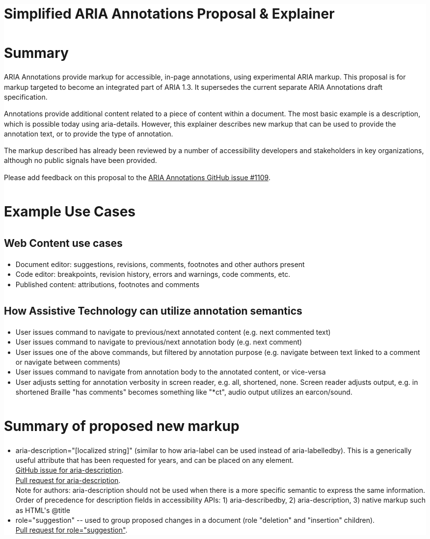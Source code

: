 # Simplified ARIA Annotations Proposal & Explainer


# Summary

ARIA Annotations provide markup for accessible, in-page annotations, using experimental ARIA markup. This proposal is for markup targeted to become an integrated part of ARIA 1.3. It supersedes the current separate ARIA Annotations draft specification.

Annotations provide additional content related to a piece of content within a document. The most basic example is a description, which is possible today using aria-details. However, this explainer describes new markup that can be used to provide the annotation text, or to provide the type of annotation.

The markup described has already been reviewed by a number of accessibility developers and stakeholders in key organizations, although no public signals have been provided. 

Please add feedback on this proposal to the [ARIA Annotations GitHub issue #1109](https://github.com/w3c/aria/issues/1109).

# Example Use Cases


## Web Content use cases



*   Document editor: suggestions, revisions, comments, footnotes and other authors present
*   Code editor: breakpoints, revision history, errors and warnings, code comments, etc.
*   Published content: attributions, footnotes and comments


## How Assistive Technology can utilize annotation semantics



*   User issues command to navigate to previous/next annotated content (e.g. next commented text)
*   User issues command to navigate to previous/next annotation body (e.g. next comment)
*   User issues one of the above commands, but filtered by annotation purpose (e.g. navigate between text linked to a comment or navigate between comments)
*   User issues command to navigate from annotation body to the annotated content, or vice-versa
*   User adjusts setting for annotation verbosity in screen reader, e.g. all, shortened, none. Screen reader adjusts output, e.g. in shortened Braille "has comments" becomes something like "\*ct", audio output utilizes an earcon/sound.


# Summary of proposed new markup



*   aria-description="[localized string]" (similar to how aria-label can be used instead of aria-labelledby). This is a generically useful attribute that has been requested for years, and can be placed on any element. \
[GitHub issue for aria-description](https://github.com/w3c/aria/issues/891). \
[Pull request for aria-description](https://github.com/w3c/aria/pull/1137). \
Note for authors: aria-description should not be used when there is a more specific semantic to express the same information. \
Order of precedence for description fields in accessibility APIs: 1) aria-describedby, 2) aria-description, 3) native markup such as HTML's @title
*   role="suggestion" -- used to group proposed changes in a document (role "deletion" and "insertion" children). \
[Pull request for role="suggestion"](https://github.com/w3c/aria/pull/1134).